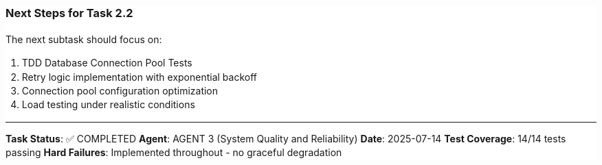 ### Next Steps for Task 2.2
The next subtask should focus on:
1. TDD Database Connection Pool Tests
2. Retry logic implementation with exponential backoff
3. Connection pool configuration optimization
4. Load testing under realistic conditions

---
**Task Status**: ✅ COMPLETED
**Agent**: AGENT 3 (System Quality and Reliability)
**Date**: 2025-07-14
**Test Coverage**: 14/14 tests passing
**Hard Failures**: Implemented throughout - no graceful degradation
